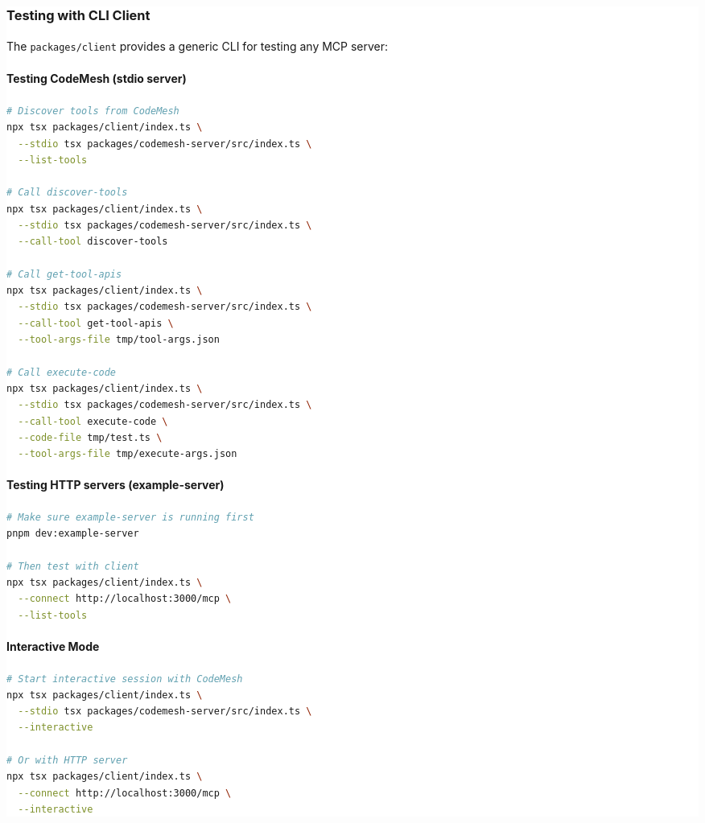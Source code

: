 ### Testing with CLI Client

The `packages/client` provides a generic CLI for testing any MCP server:

#### Testing CodeMesh (stdio server)

```bash
# Discover tools from CodeMesh
npx tsx packages/client/index.ts \
  --stdio tsx packages/codemesh-server/src/index.ts \
  --list-tools

# Call discover-tools
npx tsx packages/client/index.ts \
  --stdio tsx packages/codemesh-server/src/index.ts \
  --call-tool discover-tools

# Call get-tool-apis
npx tsx packages/client/index.ts \
  --stdio tsx packages/codemesh-server/src/index.ts \
  --call-tool get-tool-apis \
  --tool-args-file tmp/tool-args.json

# Call execute-code
npx tsx packages/client/index.ts \
  --stdio tsx packages/codemesh-server/src/index.ts \
  --call-tool execute-code \
  --code-file tmp/test.ts \
  --tool-args-file tmp/execute-args.json
```

#### Testing HTTP servers (example-server)

```bash
# Make sure example-server is running first
pnpm dev:example-server

# Then test with client
npx tsx packages/client/index.ts \
  --connect http://localhost:3000/mcp \
  --list-tools
```

#### Interactive Mode

```bash
# Start interactive session with CodeMesh
npx tsx packages/client/index.ts \
  --stdio tsx packages/codemesh-server/src/index.ts \
  --interactive

# Or with HTTP server
npx tsx packages/client/index.ts \
  --connect http://localhost:3000/mcp \
  --interactive
```
